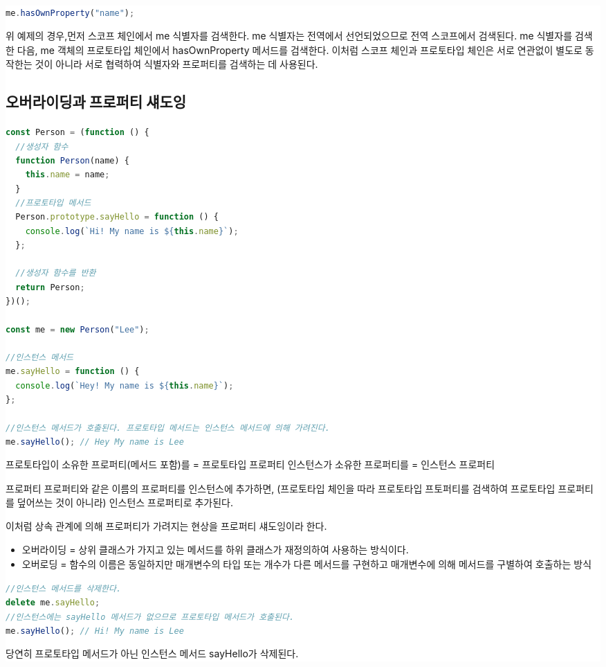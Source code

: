 ```jsx
me.hasOwnProperty("name");
```

위 예제의 경우,먼저 스코프 체인에서 me 식별자를 검색한다. me 식별자는 전역에서 선언되었으므로 전역 스코프에서 검색된다.
me 식별자를 검색한 다음, me 객체의 프로토타입 체인에서 hasOwnProperty 메서드를 검색한다.
이처럼 스코프 체인과 프로토타입 체인은 서로 연관없이 별도로 동작한는 것이 아니라 서로 협력하여 식별자와 프로퍼티를 검색하는 데 사용된다.

## 오버라이딩과 프로퍼티 섀도잉

```jsx
const Person = (function () {
  //생성자 함수
  function Person(name) {
    this.name = name;
  }
  //프로토타입 메서드
  Person.prototype.sayHello = function () {
    console.log(`Hi! My name is ${this.name}`);
  };

  //생성자 함수를 반환
  return Person;
})();

const me = new Person("Lee");

//인스턴스 메서드
me.sayHello = function () {
  console.log(`Hey! My name is ${this.name}`);
};

//인스턴스 메서드가 호출된다. 프로토타입 메서드는 인스턴스 메서드에 의해 가려진다.
me.sayHello(); // Hey My name is Lee
```

프로토타입이 소유한 프로퍼티(메서드 포함)를 = 프로토타입 프로퍼티
인스턴스가 소유한 프로퍼티를 = 인스턴스 프로퍼티

프로퍼티 프로퍼티와 같은 이름의 프로퍼티를 인스턴스에 추가하면, (프로토타입 체인을 따라 프로토타입 프토퍼티를 검색하여 프로토타입 프로퍼티를 덮어쓰는 것이 아니라) 인스턴스 프로퍼티로 추가된다.

이처럼 상속 관계에 의해 프로퍼티가 가려지는 현상을 프로퍼티 섀도잉이라 한다.

- 오버라이딩 = 상위 클래스가 가지고 있는 메서드를 하위 클래스가 재정의하여 사용하는 방식이다.
- 오버로딩 = 함수의 이름은 동일하지만 매개변수의 타입 또는 개수가 다른 메서드를 구현하고 매개변수에 의해 메서드를 구별하여 호출하는 방식

```jsx
//인스턴스 메서드를 삭제한다.
delete me.sayHello;
//인스턴스에는 sayHello 메서드가 없으므로 프로토타입 메서드가 호출된다.
me.sayHello(); // Hi! My name is Lee
```

당연히 프로토타입 메서드가 아닌 인스턴스 메서드 sayHello가 삭제된다.
